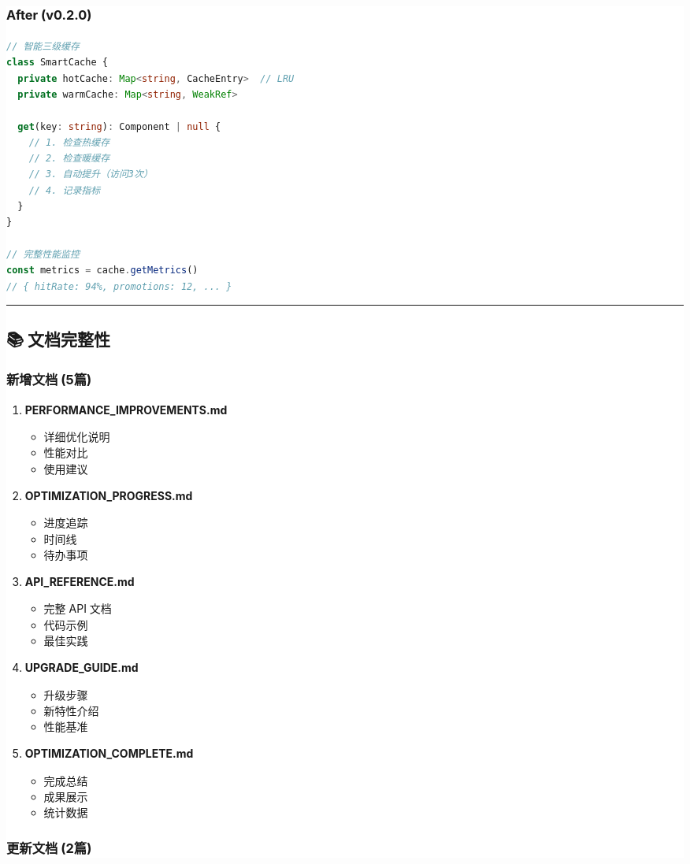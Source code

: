 ### After (v0.2.0)
```typescript
// 智能三级缓存
class SmartCache {
  private hotCache: Map<string, CacheEntry>  // LRU
  private warmCache: Map<string, WeakRef>
  
  get(key: string): Component | null {
    // 1. 检查热缓存
    // 2. 检查暖缓存
    // 3. 自动提升（访问3次）
    // 4. 记录指标
  }
}

// 完整性能监控
const metrics = cache.getMetrics()
// { hitRate: 94%, promotions: 12, ... }
```

---

## 📚 文档完整性

### 新增文档 (5篇)

1. **PERFORMANCE_IMPROVEMENTS.md**
   - 详细优化说明
   - 性能对比
   - 使用建议

2. **OPTIMIZATION_PROGRESS.md**
   - 进度追踪
   - 时间线
   - 待办事项

3. **API_REFERENCE.md**
   - 完整 API 文档
   - 代码示例
   - 最佳实践

4. **UPGRADE_GUIDE.md**
   - 升级步骤
   - 新特性介绍
   - 性能基准

5. **OPTIMIZATION_COMPLETE.md**
   - 完成总结
   - 成果展示
   - 统计数据

### 更新文档 (2篇)
